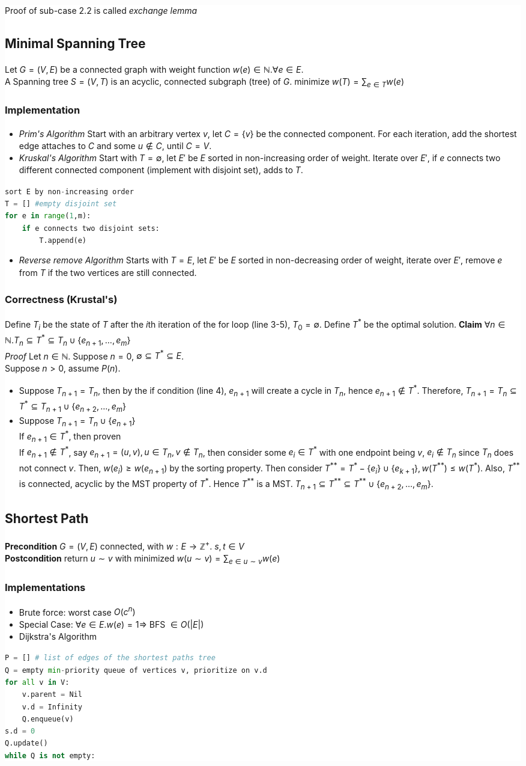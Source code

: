 Proof of sub-case 2.2 is called _exchange lemma_

## Minimal Spanning Tree
Let $G=(V,E)$ be a connected graph with weight function $w(e)\in\mathbb{N}. \forall e\in E$.  
A Spanning tree $S = (V,T)$ is an acyclic, connected subgraph (tree) of $G$. 
minimize $w(T)=\sum_{e\in T}w(e)$ 


### Implementation
 - _Prim's Algorithm_ Start with an arbitrary vertex $v$, let $C = \{v\}$ be the connected component. For each iteration, add the shortest edge attaches to $C$ and some $u\not\in C$, until $C = V$. 
 - _Kruskal's Algorithm_ Start with $T = \emptyset$, let $E'$ be $E$ sorted in non-increasing order of weight. Iterate over $E'$, if $e$ connects two different connected component (implement with disjoint set), adds to $T$. 

```python title="krustal_mst()" linenums="1"
sort E by non-increasing order
T = [] #empty disjoint set
for e in range(1,m):
    if e connects two disjoint sets:
        T.append(e) 
```
 - _Reverse remove Algorithm_ Starts with $T = E$, let $E'$ be $E$ sorted in non-decreasing order of weight, iterate over $E'$, remove $e$ from $T$ if the two vertices are still connected. 
 


### Correctness (Krustal's)
Define $T_i$ be the state of $T$ after the $i$th iteration of the for loop (line 3-5), $T_0=\emptyset$. Define $T^*$ be the optimal solution. 
**Claim** $\forall n\in\mathbb{N}. T_n\subseteq T^*\subseteq T_n\cup\{e_{n+1},...,e_{m}\}$  
*Proof* Let $n\in\mathbb{N}$. 
Suppose $n = 0$, $\emptyset\subseteq T^* \subseteq E$.  
Suppose $n > 0$, assume $P(n)$.  

 - Suppose $T_{n+1} = T_{n}$, then by the if condition (line 4), $e_{n+1}$ will create a cycle in $T_n$, hence $e_{n+1}\not\in T^*$. Therefore, $T_{n+1} = T_n \subseteq T^* \subseteq T_{n+1}\cup\{e_{n+2},...,e_m\}$
 - Suppose $T_{n+1} = T_{n}\cup\{e_{n+1}\}$  
  If $e_{n+1} \in T^*$, then proven  
  If $e_{n+1}\not\in T^*$, say $e_{n+1} = (u, v),u\in T_n, v\not\in T_n$, then consider some $e_i\in T^*$ with one endpoint being $v$, $e_i\not\in T_n$ since $T_n$ does not connect $v$. Then, $w(e_i)\geq w(e_{n+1})$ by the sorting property. Then consider $T^{**} = T^* - \{e_i\}\cup\{e_{k+1}\}, w(T^{**})\leq w(T^*)$. Also, $T^{**}$ is connected, acyclic by the MST property of $T^*$. Hence $T^{**}$ is a MST. $T_{n+1}\subseteq T^{**}\subseteq T^{**}\cup \{e_{n+2},...,e_m\}$. 

## Shortest Path
**Precondition** $G = (V,E)$ connected, with $w:E\rightarrow \mathbb{Z}^+$. $s,t\in V$  
**Postcondition** return $u\sim v$ with minimized $w(u\sim v) = \sum_{e\in u \sim v} w(e)$

### Implementations
- Brute force: worst case $O(c^n)$
- Special Case: $\forall e\in E. w(e) = 1\Rightarrow$ BFS $\in O(|E|)$
- Dijkstra's Algorithm
```python title="dijkstra(G, w, s, t)" linenums="1"
P = [] # list of edges of the shortest paths tree
Q = empty min-priority queue of vertices v, prioritize on v.d
for all v in V:
    v.parent = Nil
    v.d = Infinity
    Q.enqueue(v)
s.d = 0
Q.update()
while Q is not empty:
```